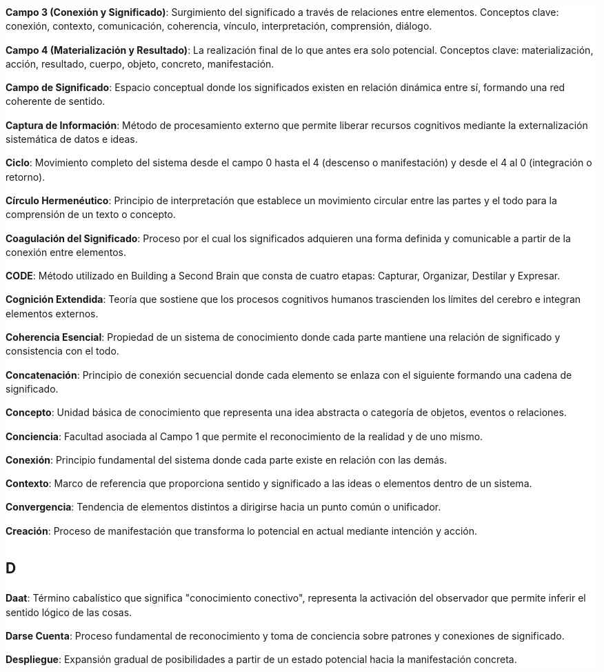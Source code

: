 **Campo 3 (Conexión y Significado)**: Surgimiento del significado a través de relaciones entre elementos. Conceptos clave: conexión, contexto, comunicación, coherencia, vínculo, interpretación, comprensión, diálogo.

**Campo 4 (Materialización y Resultado)**: La realización final de lo que antes era solo potencial. Conceptos clave: materialización, acción, resultado, cuerpo, objeto, concreto, manifestación.

**Campo de Significado**: Espacio conceptual donde los significados existen en relación dinámica entre sí, formando una red coherente de sentido.

**Captura de Información**: Método de procesamiento externo que permite liberar recursos cognitivos mediante la externalización sistemática de datos e ideas.

**Ciclo**: Movimiento completo del sistema desde el campo 0 hasta el 4 (descenso o manifestación) y desde el 4 al 0 (integración o retorno).

**Círculo Hermenéutico**: Principio de interpretación que establece un movimiento circular entre las partes y el todo para la comprensión de un texto o concepto.

**Coagulación del Significado**: Proceso por el cual los significados adquieren una forma definida y comunicable a partir de la conexión entre elementos.

**CODE**: Método utilizado en Building a Second Brain que consta de cuatro etapas: Capturar, Organizar, Destilar y Expresar.

**Cognición Extendida**: Teoría que sostiene que los procesos cognitivos humanos trascienden los límites del cerebro e integran elementos externos.

**Coherencia Esencial**: Propiedad de un sistema de conocimiento donde cada parte mantiene una relación de significado y consistencia con el todo.

**Concatenación**: Principio de conexión secuencial donde cada elemento se enlaza con el siguiente formando una cadena de significado.

**Concepto**: Unidad básica de conocimiento que representa una idea abstracta o categoría de objetos, eventos o relaciones.

**Conciencia**: Facultad asociada al Campo 1 que permite el reconocimiento de la realidad y de uno mismo.

**Conexión**: Principio fundamental del sistema donde cada parte existe en relación con las demás.

**Contexto**: Marco de referencia que proporciona sentido y significado a las ideas o elementos dentro de un sistema.

**Convergencia**: Tendencia de elementos distintos a dirigirse hacia un punto común o unificador.

**Creación**: Proceso de manifestación que transforma lo potencial en actual mediante intención y acción.

## D

**Daat**: Término cabalístico que significa "conocimiento conectivo", representa la activación del observador que permite inferir el sentido lógico de las cosas.

**Darse Cuenta**: Proceso fundamental de reconocimiento y toma de conciencia sobre patrones y conexiones de significado.

**Despliegue**: Expansión gradual de posibilidades a partir de un estado potencial hacia la manifestación concreta.

